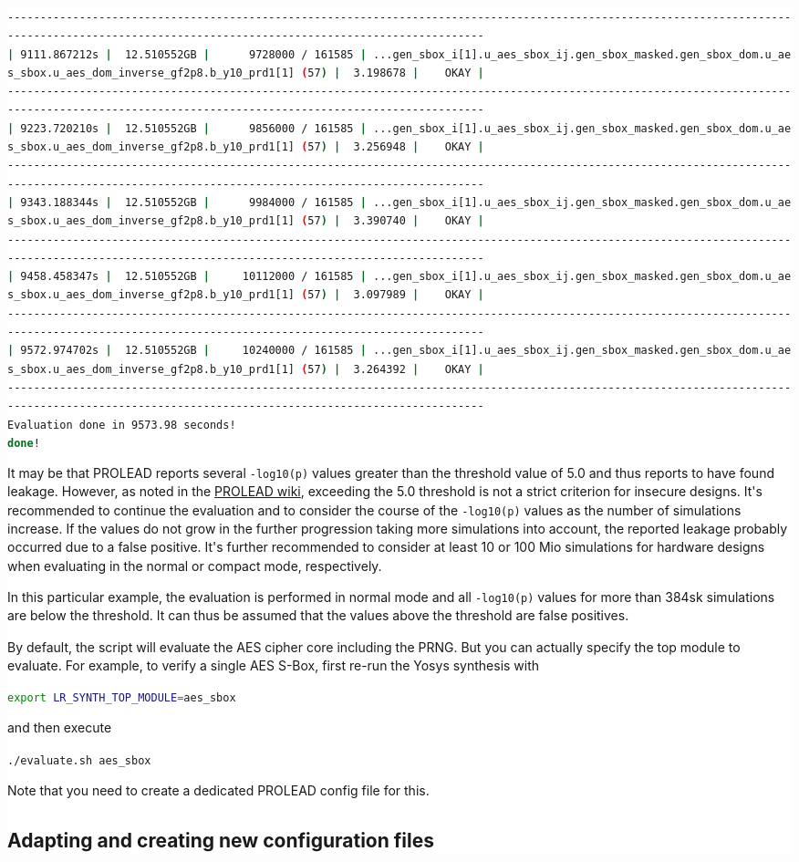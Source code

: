    ```sh
   -------------------------------------------------------------------------------------------------------------------------------------------------------------------------------------------------
   | 9111.867212s |  12.510552GB |      9728000 / 161585 | ...gen_sbox_i[1].u_aes_sbox_ij.gen_sbox_masked.gen_sbox_dom.u_aes_sbox.u_aes_dom_inverse_gf2p8.b_y10_prd1[1] (57) |  3.198678 |    OKAY |
   -------------------------------------------------------------------------------------------------------------------------------------------------------------------------------------------------
   | 9223.720210s |  12.510552GB |      9856000 / 161585 | ...gen_sbox_i[1].u_aes_sbox_ij.gen_sbox_masked.gen_sbox_dom.u_aes_sbox.u_aes_dom_inverse_gf2p8.b_y10_prd1[1] (57) |  3.256948 |    OKAY |
   -------------------------------------------------------------------------------------------------------------------------------------------------------------------------------------------------
   | 9343.188344s |  12.510552GB |      9984000 / 161585 | ...gen_sbox_i[1].u_aes_sbox_ij.gen_sbox_masked.gen_sbox_dom.u_aes_sbox.u_aes_dom_inverse_gf2p8.b_y10_prd1[1] (57) |  3.390740 |    OKAY |
   -------------------------------------------------------------------------------------------------------------------------------------------------------------------------------------------------
   | 9458.458347s |  12.510552GB |     10112000 / 161585 | ...gen_sbox_i[1].u_aes_sbox_ij.gen_sbox_masked.gen_sbox_dom.u_aes_sbox.u_aes_dom_inverse_gf2p8.b_y10_prd1[1] (57) |  3.097989 |    OKAY |
   -------------------------------------------------------------------------------------------------------------------------------------------------------------------------------------------------
   | 9572.974702s |  12.510552GB |     10240000 / 161585 | ...gen_sbox_i[1].u_aes_sbox_ij.gen_sbox_masked.gen_sbox_dom.u_aes_sbox.u_aes_dom_inverse_gf2p8.b_y10_prd1[1] (57) |  3.264392 |    OKAY |
   -------------------------------------------------------------------------------------------------------------------------------------------------------------------------------------------------
   Evaluation done in 9573.98 seconds!
   done!
   ```
   It may be that PROLEAD reports several `-log10(p)` values greater than the threshold value of 5.0 and thus reports to have found leakage.
   However, as noted in the [PROLEAD wiki](https://github.com/ChairImpSec/PROLEAD/wiki/Results#interpretation), exceeding the 5.0 threshold is not a strict criterion for insecure designs.
   It's recommended to continue the evaluation and to consider the course of the `-log10(p)` values as the number of simulations increase.
   If the values do not grow in the further progression taking more simulations into account, the reported leakage probably occurred due to a false positive.
   It's further recommended to consider at least 10 or 100 Mio simulations for hardware designs when evaluating in the normal or compact mode, respectively.

   In this particular example, the evaluation is performed in normal mode and all `-log10(p)` values for more than 384sk simulations are below the threshold.
   It can thus be assumed that the values above the threshold are false positives.

   By default, the script will evaluate the AES cipher core including the PRNG.
   But you can actually specify the top module to evaluate.
   For example, to verify a single AES S-Box, first re-run the Yosys synthesis with
   ```sh
   export LR_SYNTH_TOP_MODULE=aes_sbox
   ```
   and then execute
   ```sh
   ./evaluate.sh aes_sbox
   ```
   Note that you need to create a dedicated PROLEAD config file for this.

## Adapting and creating new configuration files

